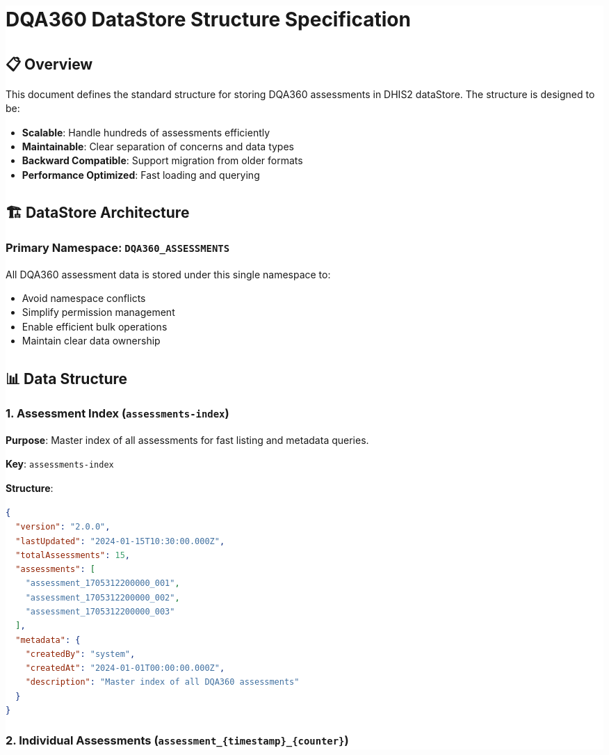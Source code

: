 # DQA360 DataStore Structure Specification

## 📋 **Overview**

This document defines the standard structure for storing DQA360 assessments in DHIS2 dataStore. The structure is designed to be:
- **Scalable**: Handle hundreds of assessments efficiently
- **Maintainable**: Clear separation of concerns and data types
- **Backward Compatible**: Support migration from older formats
- **Performance Optimized**: Fast loading and querying

## 🏗️ **DataStore Architecture**

### **Primary Namespace: `DQA360_ASSESSMENTS`**

All DQA360 assessment data is stored under this single namespace to:
- Avoid namespace conflicts
- Simplify permission management
- Enable efficient bulk operations
- Maintain clear data ownership

## 📊 **Data Structure**

### **1. Assessment Index (`assessments-index`)**

**Purpose**: Master index of all assessments for fast listing and metadata queries.

**Key**: `assessments-index`

**Structure**:
```json
{
  "version": "2.0.0",
  "lastUpdated": "2024-01-15T10:30:00.000Z",
  "totalAssessments": 15,
  "assessments": [
    "assessment_1705312200000_001",
    "assessment_1705312200000_002",
    "assessment_1705312200000_003"
  ],
  "metadata": {
    "createdBy": "system",
    "createdAt": "2024-01-01T00:00:00.000Z",
    "description": "Master index of all DQA360 assessments"
  }
}
```

### **2. Individual Assessments (`assessment_{timestamp}_{counter}`)**

